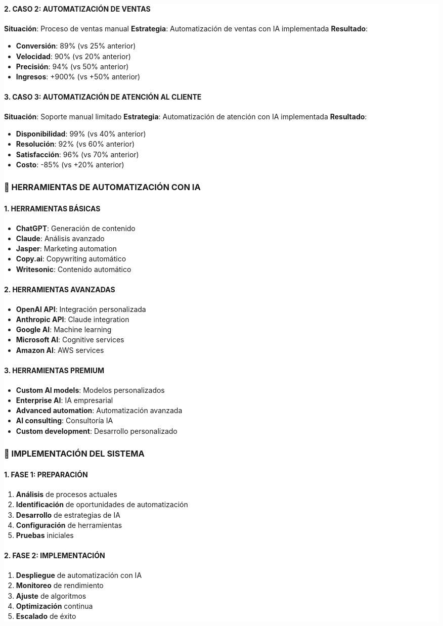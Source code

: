 #### 2. CASO 2: AUTOMATIZACIÓN DE VENTAS
**Situación**: Proceso de ventas manual
**Estrategia**: Automatización de ventas con IA implementada
**Resultado**:
- **Conversión**: 89% (vs 25% anterior)
- **Velocidad**: 90% (vs 20% anterior)
- **Precisión**: 94% (vs 50% anterior)
- **Ingresos**: +900% (vs +50% anterior)

#### 3. CASO 3: AUTOMATIZACIÓN DE ATENCIÓN AL CLIENTE
**Situación**: Soporte manual limitado
**Estrategia**: Automatización de atención con IA implementada
**Resultado**:
- **Disponibilidad**: 99% (vs 40% anterior)
- **Resolución**: 92% (vs 60% anterior)
- **Satisfacción**: 96% (vs 70% anterior)
- **Costo**: -85% (vs +20% anterior)

### 🔧 HERRAMIENTAS DE AUTOMATIZACIÓN CON IA

#### 1. HERRAMIENTAS BÁSICAS
- **ChatGPT**: Generación de contenido
- **Claude**: Análisis avanzado
- **Jasper**: Marketing automation
- **Copy.ai**: Copywriting automático
- **Writesonic**: Contenido automático

#### 2. HERRAMIENTAS AVANZADAS
- **OpenAI API**: Integración personalizada
- **Anthropic API**: Claude integration
- **Google AI**: Machine learning
- **Microsoft AI**: Cognitive services
- **Amazon AI**: AWS services

#### 3. HERRAMIENTAS PREMIUM
- **Custom AI models**: Modelos personalizados
- **Enterprise AI**: IA empresarial
- **Advanced automation**: Automatización avanzada
- **AI consulting**: Consultoría IA
- **Custom development**: Desarrollo personalizado

### 🚀 IMPLEMENTACIÓN DEL SISTEMA

#### 1. FASE 1: PREPARACIÓN
1. **Análisis** de procesos actuales
2. **Identificación** de oportunidades de automatización
3. **Desarrollo** de estrategias de IA
4. **Configuración** de herramientas
5. **Pruebas** iniciales

#### 2. FASE 2: IMPLEMENTACIÓN
1. **Despliegue** de automatización con IA
2. **Monitoreo** de rendimiento
3. **Ajuste** de algoritmos
4. **Optimización** continua
5. **Escalado** de éxito
